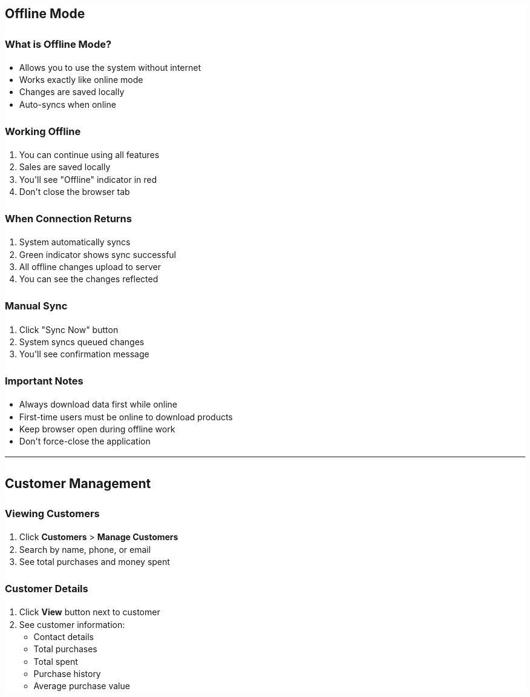 ## Offline Mode

### What is Offline Mode?
- Allows you to use the system without internet
- Works exactly like online mode
- Changes are saved locally
- Auto-syncs when online

### Working Offline
1. You can continue using all features
2. Sales are saved locally
3. You'll see "Offline" indicator in red
4. Don't close the browser tab

### When Connection Returns
1. System automatically syncs
2. Green indicator shows sync successful
3. All offline changes upload to server
4. You can see the changes reflected

### Manual Sync
1. Click "Sync Now" button
2. System syncs queued changes
3. You'll see confirmation message

### Important Notes
- Always download data first while online
- First-time users must be online to download products
- Keep browser open during offline work
- Don't force-close the application

---

## Customer Management

### Viewing Customers
1. Click **Customers** > **Manage Customers**
2. Search by name, phone, or email
3. See total purchases and money spent

### Customer Details
1. Click **View** button next to customer
2. See customer information:
   - Contact details
   - Total purchases
   - Total spent
   - Purchase history
   - Average purchase value
